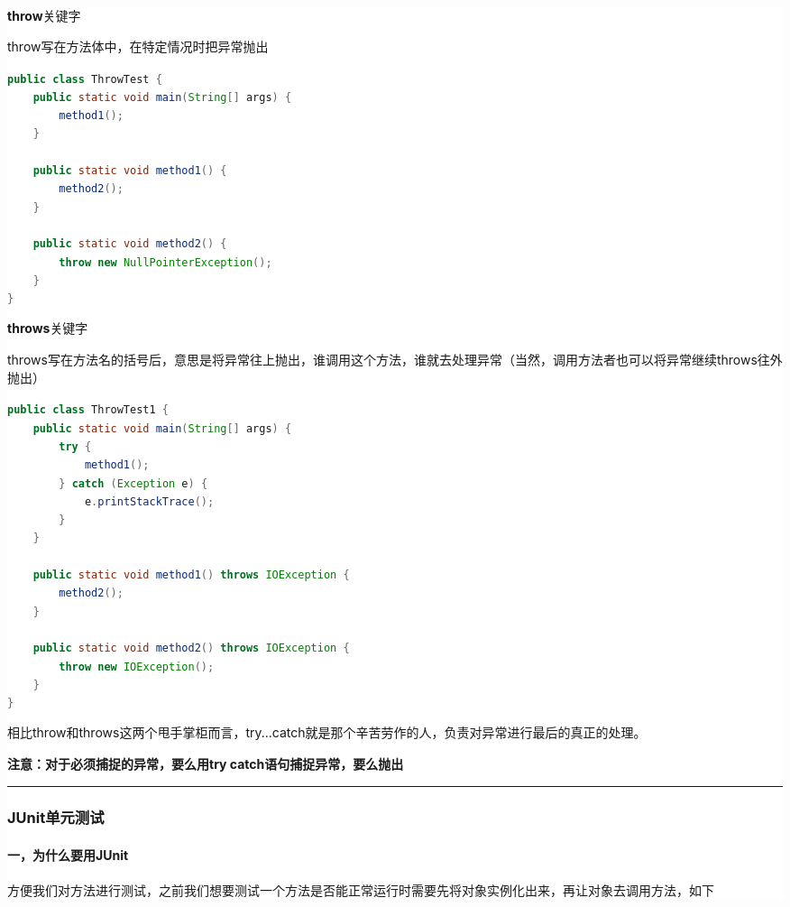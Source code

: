 **throw**关键字

throw写在方法体中，在特定情况时把异常抛出

```java
public class ThrowTest {
	public static void main(String[] args) {
		method1();
	}

	public static void method1() {
		method2();
	}

	public static void method2() {
		throw new NullPointerException();
	}
}
```

**throws**关键字

throws写在方法名的括号后，意思是将异常往上抛出，谁调用这个方法，谁就去处理异常（当然，调用方法者也可以将异常继续throws往外抛出）

```java
public class ThrowTest1 {
	public static void main(String[] args) {
		try {
			method1();
		} catch (Exception e) {
			e.printStackTrace();
		}
	}

	public static void method1() throws IOException {
		method2();
	}

	public static void method2() throws IOException {
		throw new IOException();
	}
}
```

相比throw和throws这两个甩手掌柜而言，try...catch就是那个辛苦劳作的人，负责对异常进行最后的真正的处理。

**注意：对于必须捕捉的异常，要么用try catch语句捕捉异常，要么抛出**

------

### JUnit单元测试

#### 一，为什么要用JUnit

方便我们对方法进行测试，之前我们想要测试一个方法是否能正常运行时需要先将对象实例化出来，再让对象去调用方法，如下
